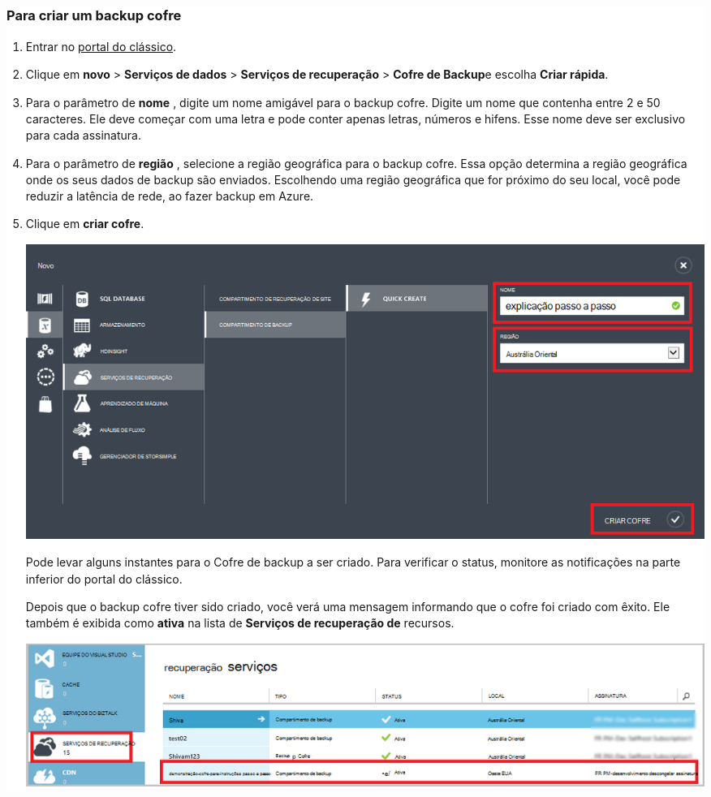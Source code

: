 ### <a name="to-create-a-backup-vault"></a>Para criar um backup cofre

1. Entrar no [portal do clássico](https://manage.windowsazure.com/).

2. Clique em **novo** > **Serviços de dados** > **Serviços de recuperação** > **Cofre de Backup**e escolha **Criar rápida**.

3. Para o parâmetro de **nome** , digite um nome amigável para o backup cofre. Digite um nome que contenha entre 2 e 50 caracteres. Ele deve começar com uma letra e pode conter apenas letras, números e hifens. Esse nome deve ser exclusivo para cada assinatura.

4. Para o parâmetro de **região** , selecione a região geográfica para o backup cofre. Essa opção determina a região geográfica onde os seus dados de backup são enviados. Escolhendo uma região geográfica que for próximo do seu local, você pode reduzir a latência de rede, ao fazer backup em Azure.

5. Clique em **criar cofre**.

    ![Criar um backup cofre](./media/backup-configure-vault-classic/demo-vault-name.png)

    Pode levar alguns instantes para o Cofre de backup a ser criado. Para verificar o status, monitore as notificações na parte inferior do portal do clássico.

    Depois que o backup cofre tiver sido criado, você verá uma mensagem informando que o cofre foi criado com êxito. Ele também é exibida como **ativa** na lista de **Serviços de recuperação de** recursos.

    ![Criação de status do cofre](./media/backup-configure-vault-classic/recovery-services-select-vault.png)
